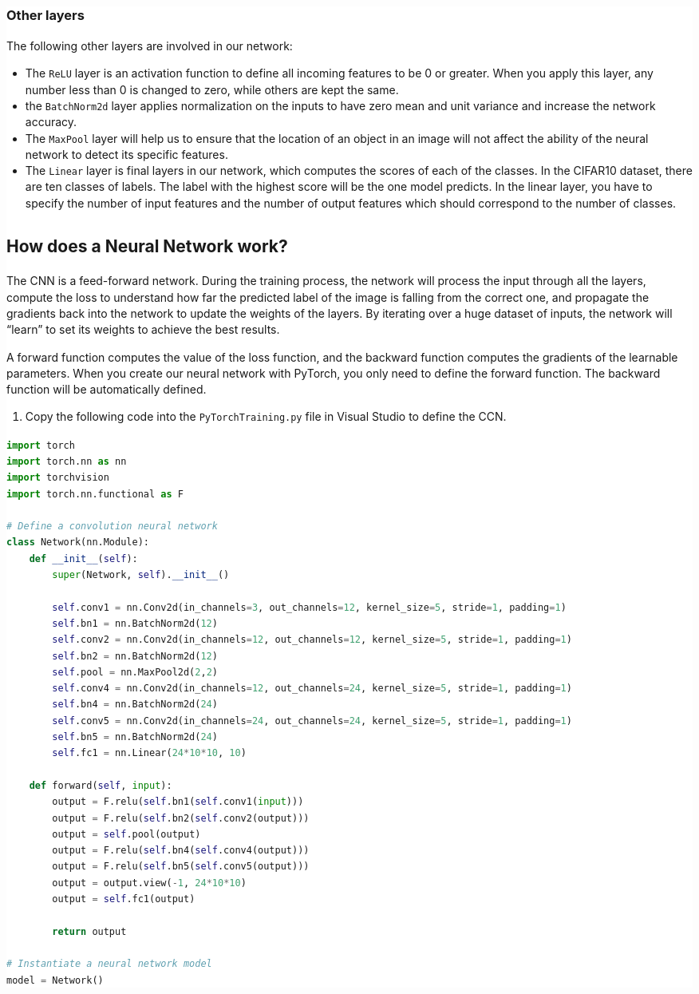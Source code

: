 ### Other layers

The following other layers are involved in our network:

* The `ReLU` layer is an activation function to define all incoming features to be 0 or greater. When you apply this layer, any number less than 0 is changed to zero, while others are kept the same.
* the `BatchNorm2d` layer applies normalization on the inputs to have zero mean and unit variance and increase the network accuracy.
* The `MaxPool` layer will help us to ensure that the location of an object in an image will not affect the ability of the neural network to detect its specific features. 
* The `Linear` layer is final layers in our network, which computes the scores of each of the classes. In the CIFAR10 dataset, there are ten classes of labels. The label with the highest score will be the one model predicts. In the linear layer, you have to specify the number of input features and the number of output features which should correspond to the number of classes.

## How does a Neural Network work?

The CNN is a feed-forward network. During the training process, the network will process the input through all the layers, compute the loss to understand how far the predicted label of the image is falling from the correct one, and propagate the gradients back into the network to update the weights of the layers. By iterating over a huge dataset of inputs, the network will “learn” to set its weights to achieve the best results. 

A forward function computes the value of the loss function, and the backward function computes the gradients of the learnable parameters. When you create our neural network with PyTorch, you only need to define the forward function. The backward function will be automatically defined.

1. Copy the following code into the `PyTorchTraining.py` file in Visual Studio to define the CCN.

```py
import torch
import torch.nn as nn
import torchvision
import torch.nn.functional as F

# Define a convolution neural network
class Network(nn.Module):
    def __init__(self):
        super(Network, self).__init__()
        
        self.conv1 = nn.Conv2d(in_channels=3, out_channels=12, kernel_size=5, stride=1, padding=1)
        self.bn1 = nn.BatchNorm2d(12)
        self.conv2 = nn.Conv2d(in_channels=12, out_channels=12, kernel_size=5, stride=1, padding=1)
        self.bn2 = nn.BatchNorm2d(12)
        self.pool = nn.MaxPool2d(2,2)
        self.conv4 = nn.Conv2d(in_channels=12, out_channels=24, kernel_size=5, stride=1, padding=1)
        self.bn4 = nn.BatchNorm2d(24)
        self.conv5 = nn.Conv2d(in_channels=24, out_channels=24, kernel_size=5, stride=1, padding=1)
        self.bn5 = nn.BatchNorm2d(24)
        self.fc1 = nn.Linear(24*10*10, 10)

    def forward(self, input):
        output = F.relu(self.bn1(self.conv1(input)))      
        output = F.relu(self.bn2(self.conv2(output)))     
        output = self.pool(output)                        
        output = F.relu(self.bn4(self.conv4(output)))     
        output = F.relu(self.bn5(self.conv5(output)))     
        output = output.view(-1, 24*10*10)
        output = self.fc1(output)

        return output

# Instantiate a neural network model 
model = Network()
```

